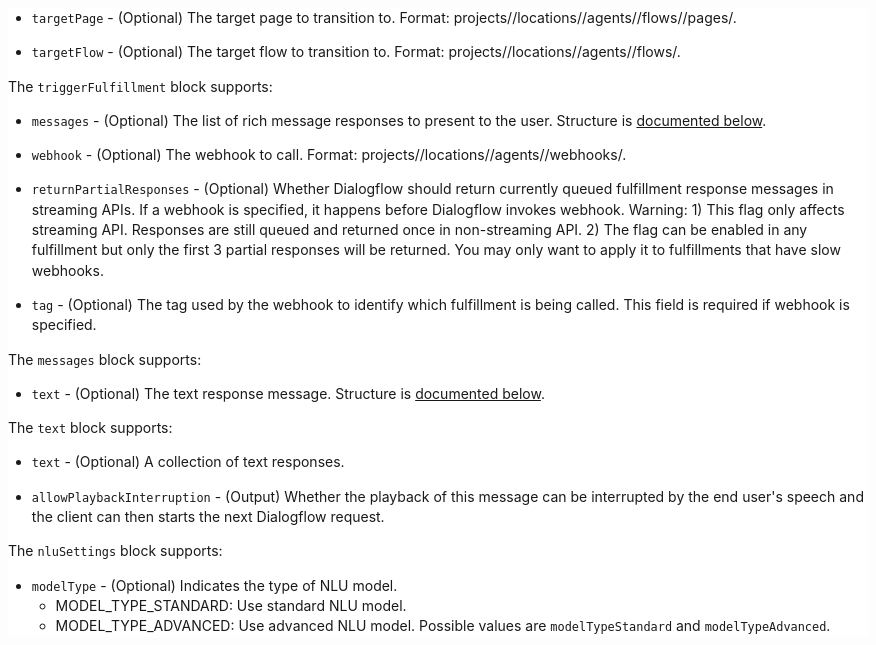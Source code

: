 *   `targetPage` -
    (Optional)
    The target page to transition to.
    Format: projects/<Project ID>/locations/<Location ID>/agents/<Agent ID>/flows/<Flow ID>/pages/<Page ID>.

*   `targetFlow` -
    (Optional)
    The target flow to transition to.
    Format: projects/<Project ID>/locations/<Location ID>/agents/<Agent ID>/flows/<Flow ID>.

<a name="nested_trigger_fulfillment"></a>The `triggerFulfillment` block supports:

*   `messages` -
    (Optional)
    The list of rich message responses to present to the user.
    Structure is [documented below](#nested_messages).

*   `webhook` -
    (Optional)
    The webhook to call. Format: projects/<Project ID>/locations/<Location ID>/agents/<Agent ID>/webhooks/<Webhook ID>.

*   `returnPartialResponses` -
    (Optional)
    Whether Dialogflow should return currently queued fulfillment response messages in streaming APIs. If a webhook is specified, it happens before Dialogflow invokes webhook. Warning: 1) This flag only affects streaming API. Responses are still queued and returned once in non-streaming API. 2) The flag can be enabled in any fulfillment but only the first 3 partial responses will be returned. You may only want to apply it to fulfillments that have slow webhooks.

*   `tag` -
    (Optional)
    The tag used by the webhook to identify which fulfillment is being called. This field is required if webhook is specified.

<a name="nested_messages"></a>The `messages` block supports:

* `text` -
  (Optional)
  The text response message.
  Structure is [documented below](#nested_text).

<a name="nested_text"></a>The `text` block supports:

*   `text` -
    (Optional)
    A collection of text responses.

*   `allowPlaybackInterruption` -
    (Output)
    Whether the playback of this message can be interrupted by the end user's speech and the client can then starts the next Dialogflow request.

<a name="nested_nlu_settings"></a>The `nluSettings` block supports:

*   `modelType` -
    (Optional)
    Indicates the type of NLU model.
    * MODEL\_TYPE\_STANDARD: Use standard NLU model.
    * MODEL\_TYPE\_ADVANCED: Use advanced NLU model.
      Possible values are `modelTypeStandard` and `modelTypeAdvanced`.
